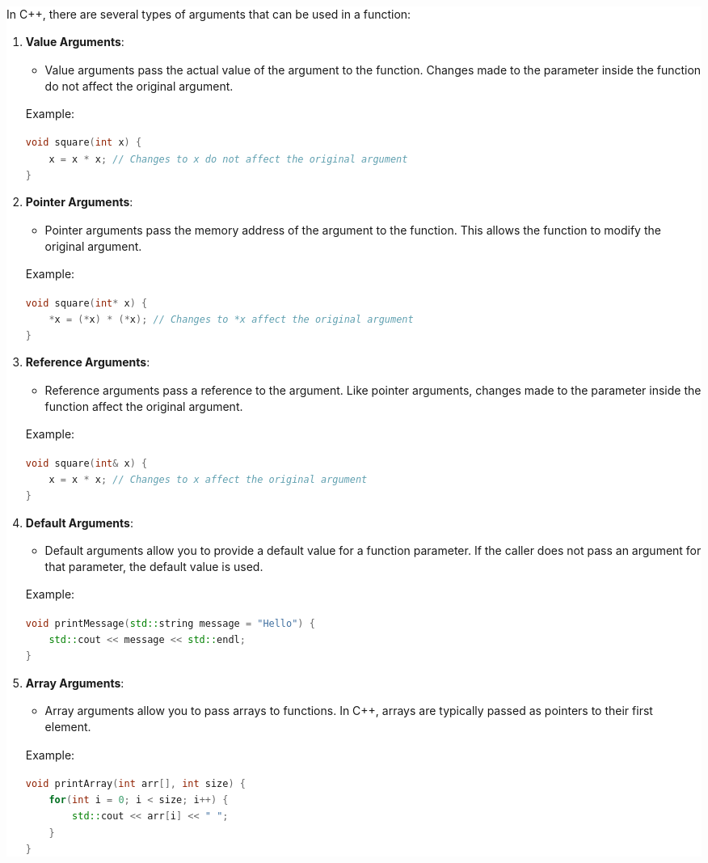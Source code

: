 

In C++, there are several types of arguments that can be used in a function:

1. **Value Arguments**:

   - Value arguments pass the actual value of the argument to the function. Changes made to the parameter inside the function do not affect the original argument.

   Example:
   ```cpp
   void square(int x) {
       x = x * x; // Changes to x do not affect the original argument
   }
   ```

2. **Pointer Arguments**:

   - Pointer arguments pass the memory address of the argument to the function. This allows the function to modify the original argument.

   Example:
   ```cpp
   void square(int* x) {
       *x = (*x) * (*x); // Changes to *x affect the original argument
   }
   ```

3. **Reference Arguments**:

   - Reference arguments pass a reference to the argument. Like pointer arguments, changes made to the parameter inside the function affect the original argument.

   Example:
   ```cpp
   void square(int& x) {
       x = x * x; // Changes to x affect the original argument
   }
   ```

4. **Default Arguments**:

   - Default arguments allow you to provide a default value for a function parameter. If the caller does not pass an argument for that parameter, the default value is used.

   Example:
   ```cpp
   void printMessage(std::string message = "Hello") {
       std::cout << message << std::endl;
   }
   ```

5. **Array Arguments**:

   - Array arguments allow you to pass arrays to functions. In C++, arrays are typically passed as pointers to their first element.

   Example:
   ```cpp
   void printArray(int arr[], int size) {
       for(int i = 0; i < size; i++) {
           std::cout << arr[i] << " ";
       }
   }
   ```
